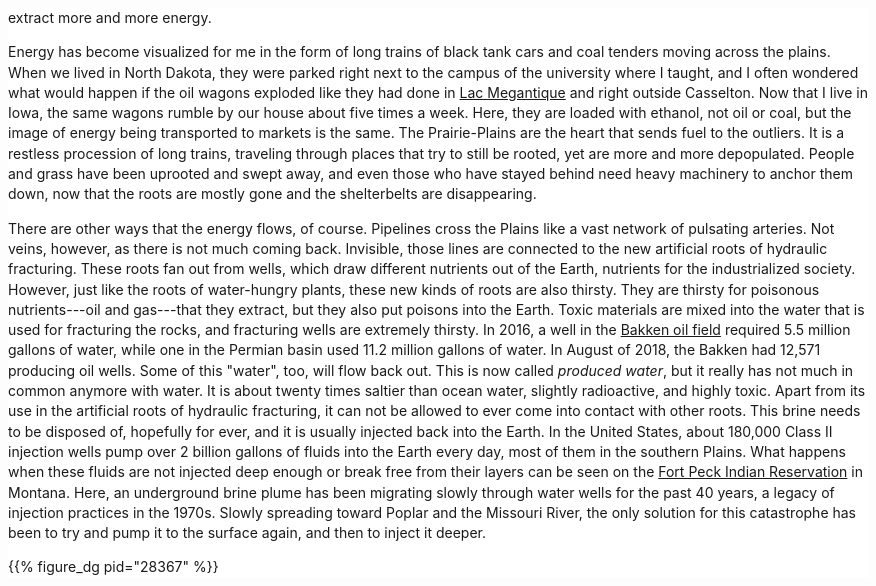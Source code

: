 extract more and more energy.

Energy has become visualized for me in the form of long trains of black
tank cars and coal tenders moving across the plains. When we lived in
North Dakota, they were parked right next to the campus of the
university where I taught, and I often wondered what would happen if the
oil wagons exploded like they had done in [Lac Megantique](https://en.wikipedia.org/wiki/Lac-M%C3%A9gantic\_rail\_disaster) and
right outside Casselton. Now that I live in Iowa, the same wagons rumble
by our house about five times a week. Here, they are loaded with
ethanol, not oil or coal, but the image of energy being transported to
markets is the same. The Prairie-Plains are the heart that sends fuel to
the outliers. It is a restless procession of long trains, traveling
through places that try to still be rooted, yet are more and more
depopulated. People and grass have been uprooted and swept away, and
even those who have stayed behind need heavy machinery to anchor them
down, now that the roots are mostly gone and the shelterbelts are
disappearing.

There are other ways that the energy flows, of course. Pipelines cross
the Plains like a vast network of pulsating arteries. Not veins,
however, as there is not much coming back. Invisible, those lines are
connected to the new artificial roots of hydraulic fracturing. These
roots fan out from wells, which draw different nutrients out of the
Earth, nutrients for the industrialized society. However, just like the
roots of water-hungry plants, these new kinds of roots are also thirsty.
They are thirsty for poisonous nutrients---oil and gas---that they
extract, but they also put poisons into the Earth. Toxic materials are
mixed into the water that is used for fracturing the rocks, and
fracturing wells are extremely thirsty. In 2016, a well in the [Bakken
oil field](https://en.wikipedia.org/wiki/Bakken\_Formation) required 5.5
million gallons of water, while one in the Permian basin used 11.2
million gallons of water. In August of 2018, the Bakken had 12,571
producing oil wells. Some of this "water", too, will flow back out. This
is now called *produced water*, but it really has not much in common
anymore with water. It is about twenty times saltier than ocean water,
slightly radioactive, and highly toxic. Apart from its use in the
artificial roots of hydraulic fracturing, it can not be allowed to ever
come into contact with other roots. This brine needs to be disposed of,
hopefully for ever, and it is usually injected back into the Earth. In
the United States, about 180,000 Class II injection wells pump over 2
billion gallons of fluids into the Earth every day, most of them in the
southern Plains. What happens when these fluids are not injected deep
enough or break free from their layers can be seen on the [Fort Peck
Indian Reservation](http://www.fortpecktribes.org) in Montana. Here, an
underground brine plume has been migrating slowly through water wells
for the past 40 years, a legacy of injection practices in the 1970s.
Slowly spreading toward Poplar and the Missouri River, the only solution
for this catastrophe has been to try and pump it to the surface again,
and then to inject it deeper.

{{% figure_dg pid="28367" %}}
